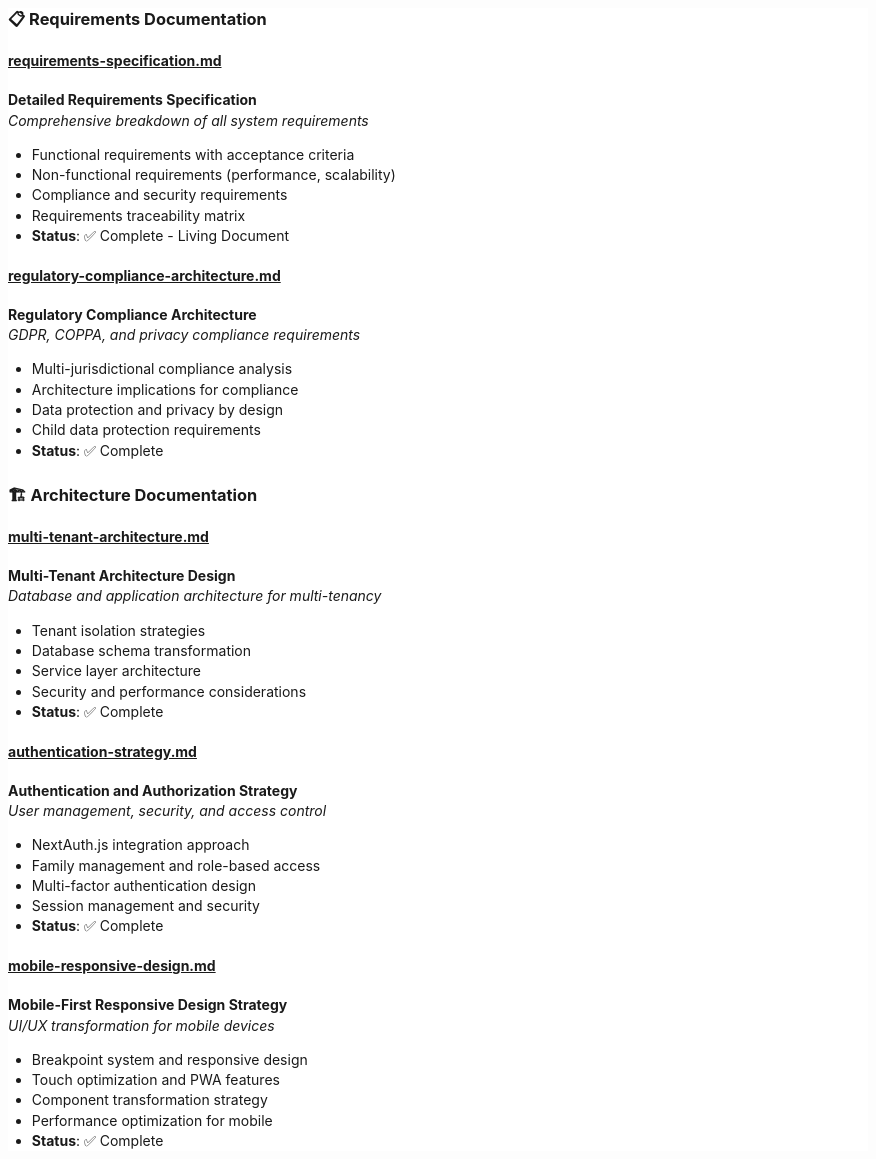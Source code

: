 ### 📋 Requirements Documentation

#### [requirements-specification.md](./requirements-specification.md)
**Detailed Requirements Specification**  
*Comprehensive breakdown of all system requirements*
- Functional requirements with acceptance criteria
- Non-functional requirements (performance, scalability)
- Compliance and security requirements
- Requirements traceability matrix
- **Status**: ✅ Complete - Living Document

#### [regulatory-compliance-architecture.md](./regulatory-compliance-architecture.md)
**Regulatory Compliance Architecture**  
*GDPR, COPPA, and privacy compliance requirements*
- Multi-jurisdictional compliance analysis
- Architecture implications for compliance
- Data protection and privacy by design
- Child data protection requirements
- **Status**: ✅ Complete

### 🏗️ Architecture Documentation

#### [multi-tenant-architecture.md](./multi-tenant-architecture.md)
**Multi-Tenant Architecture Design**  
*Database and application architecture for multi-tenancy*
- Tenant isolation strategies
- Database schema transformation
- Service layer architecture
- Security and performance considerations
- **Status**: ✅ Complete

#### [authentication-strategy.md](./authentication-strategy.md)
**Authentication and Authorization Strategy**  
*User management, security, and access control*
- NextAuth.js integration approach
- Family management and role-based access
- Multi-factor authentication design
- Session management and security
- **Status**: ✅ Complete

#### [mobile-responsive-design.md](./mobile-responsive-design.md)
**Mobile-First Responsive Design Strategy**  
*UI/UX transformation for mobile devices*
- Breakpoint system and responsive design
- Touch optimization and PWA features
- Component transformation strategy
- Performance optimization for mobile
- **Status**: ✅ Complete
